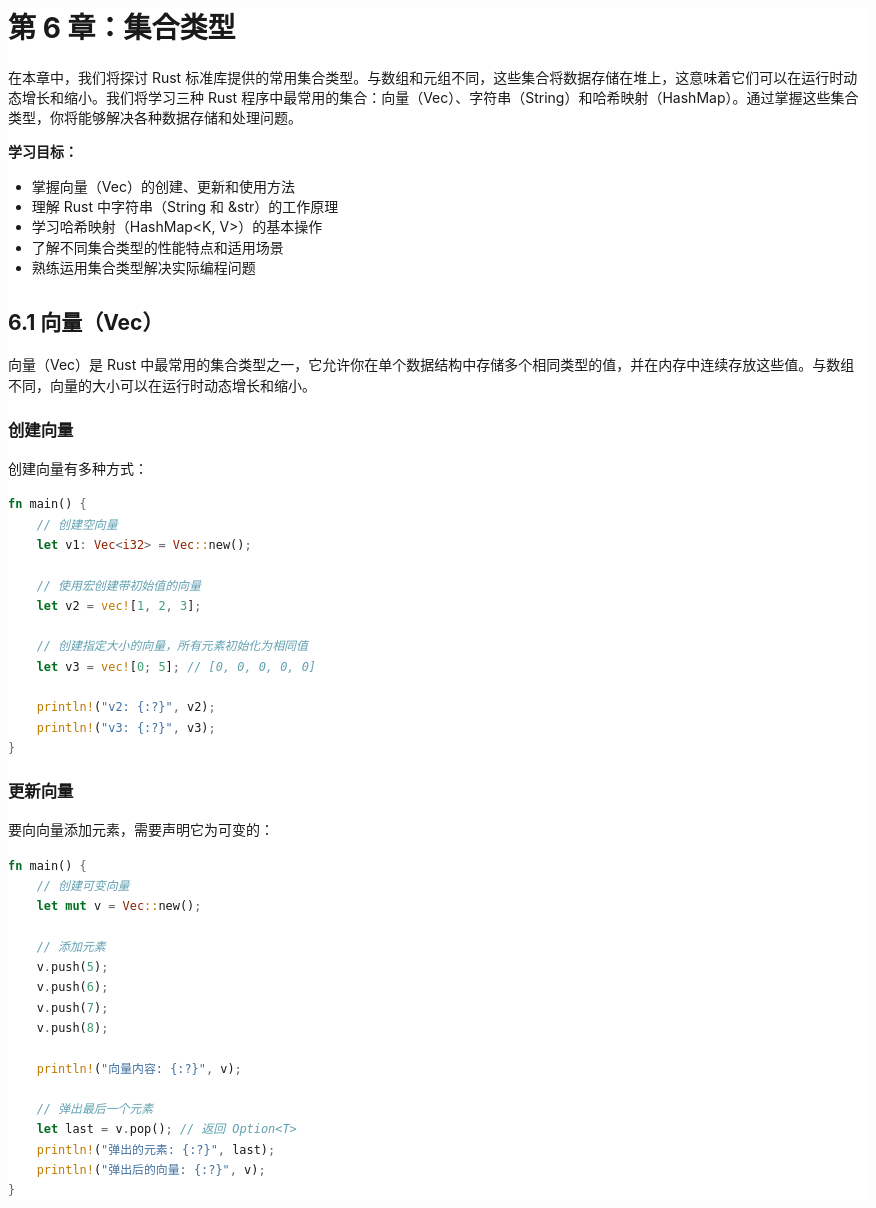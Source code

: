 # 第 6 章：集合类型

在本章中，我们将探讨 Rust 标准库提供的常用集合类型。与数组和元组不同，这些集合将数据存储在堆上，这意味着它们可以在运行时动态增长和缩小。我们将学习三种 Rust 程序中最常用的集合：向量（Vec）、字符串（String）和哈希映射（HashMap）。通过掌握这些集合类型，你将能够解决各种数据存储和处理问题。

**学习目标：**

- 掌握向量（Vec<T>）的创建、更新和使用方法
- 理解 Rust 中字符串（String 和 &str）的工作原理
- 学习哈希映射（HashMap<K, V>）的基本操作
- 了解不同集合类型的性能特点和适用场景
- 熟练运用集合类型解决实际编程问题

## 6.1 向量（Vec<T>）

向量（Vec<T>）是 Rust 中最常用的集合类型之一，它允许你在单个数据结构中存储多个相同类型的值，并在内存中连续存放这些值。与数组不同，向量的大小可以在运行时动态增长和缩小。

### 创建向量

创建向量有多种方式：

```rust
fn main() {
    // 创建空向量
    let v1: Vec<i32> = Vec::new();

    // 使用宏创建带初始值的向量
    let v2 = vec![1, 2, 3];

    // 创建指定大小的向量，所有元素初始化为相同值
    let v3 = vec![0; 5]; // [0, 0, 0, 0, 0]

    println!("v2: {:?}", v2);
    println!("v3: {:?}", v3);
}
```

### 更新向量

要向向量添加元素，需要声明它为可变的：

```rust
fn main() {
    // 创建可变向量
    let mut v = Vec::new();

    // 添加元素
    v.push(5);
    v.push(6);
    v.push(7);
    v.push(8);

    println!("向量内容: {:?}", v);

    // 弹出最后一个元素
    let last = v.pop(); // 返回 Option<T>
    println!("弹出的元素: {:?}", last);
    println!("弹出后的向量: {:?}", v);
}
```
